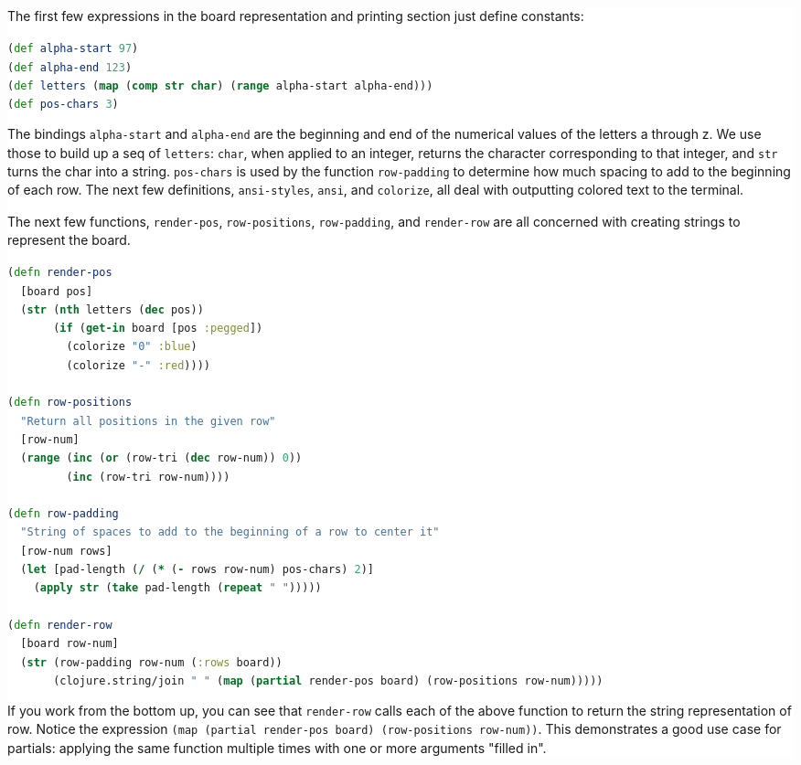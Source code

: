 The first few expressions in the board representation and printing
section just define constants:

```clojure
(def alpha-start 97)
(def alpha-end 123)
(def letters (map (comp str char) (range alpha-start alpha-end)))
(def pos-chars 3)
```

The bindings `alpha-start` and `alpha-end` are the beginning and end
of the numerical values of the letters a through z. We use those to
build up a seq of `letters`: `char`, when applied to an integer,
returns the character corresponding to that integer, and `str` turns
the char into a string. `pos-chars` is used by the function
`row-padding` to determine how much spacing to add to the beginning of
each row. The next few definitions, `ansi-styles`, `ansi`, and
`colorize`, all deal with outputting colored text to the terminal.

The next few functions, `render-pos`, `row-positions`, `row-padding`,
and `render-row` are all concerned with creating strings to represent
the board.

```clojure
(defn render-pos
  [board pos]
  (str (nth letters (dec pos))
       (if (get-in board [pos :pegged])
         (colorize "0" :blue)
         (colorize "-" :red))))

(defn row-positions
  "Return all positions in the given row"
  [row-num]
  (range (inc (or (row-tri (dec row-num)) 0))
         (inc (row-tri row-num))))

(defn row-padding
  "String of spaces to add to the beginning of a row to center it"
  [row-num rows]
  (let [pad-length (/ (* (- rows row-num) pos-chars) 2)]
    (apply str (take pad-length (repeat " ")))))

(defn render-row
  [board row-num]
  (str (row-padding row-num (:rows board))
       (clojure.string/join " " (map (partial render-pos board) (row-positions row-num)))))
```

If you work from the bottom up, you can see that `render-row` calls
each of the above function to return the string representation of row.
Notice the expression `(map (partial render-pos board) (row-positions
row-num))`. This demonstrates a good use case for partials: applying
the same function multiple times with one or more arguments "filled
in".
